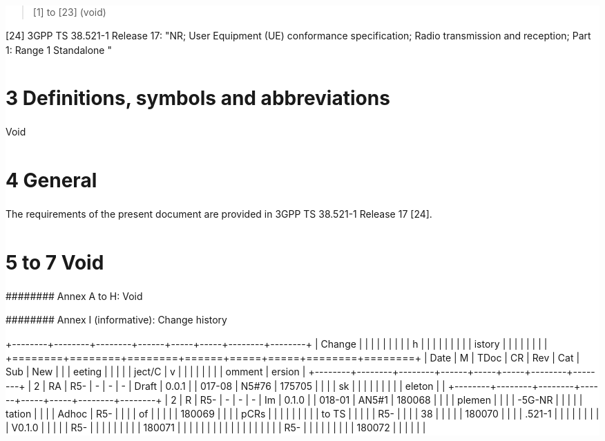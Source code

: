 > \[1\] to \[23\] (void)

\[24\] 3GPP TS 38.521-1 Release 17: \"NR; User Equipment (UE)
conformance specification; Radio transmission and reception; Part 1:
Range 1 Standalone \"

3 Definitions, symbols and abbreviations
========================================

Void

4 General
=========

The requirements of the present document are provided in 3GPP TS
38.521-1 Release 17 \[24\].

5 to 7 Void
===========

######## Annex A to H: Void

########  Annex I (informative): Change history

+--------+--------+--------+------+-----+-----+--------+--------+
| Change |        |        |      |     |     |        |        |
| h      |        |        |      |     |     |        |        |
| istory |        |        |      |     |     |        |        |
+========+========+========+======+=====+=====+========+========+
| Date   | M      | TDoc   | CR   | Rev | Cat | Sub    | New    |
|        | eeting |        |      |     |     | ject/C | v      |
|        |        |        |      |     |     | omment | ersion |
+--------+--------+--------+------+-----+-----+--------+--------+
| 2      | RA     | R5-    | \-   | \-  | \-  | Draft  | 0.0.1  |
| 017-08 | N5\#76 | 175705 |      |     |     | sk     |        |
|        |        |        |      |     |     | eleton |        |
+--------+--------+--------+------+-----+-----+--------+--------+
| 2      | R      | R5-    | \-   | \-  | \-  | Im     | 0.1.0  |
| 018-01 | AN5\#1 | 180068 |      |     |     | plemen |        |
|        | -5G-NR |        |      |     |     | tation |        |
|        | Adhoc  | R5-    |      |     |     | of     |        |
|        |        | 180069 |      |     |     | pCRs   |        |
|        |        |        |      |     |     | to TS  |        |
|        |        | R5-    |      |     |     | 38     |        |
|        |        | 180070 |      |     |     | .521-1 |        |
|        |        |        |      |     |     | V0.1.0 |        |
|        |        | R5-    |      |     |     |        |        |
|        |        | 180071 |      |     |     |        |        |
|        |        |        |      |     |     |        |        |
|        |        | R5-    |      |     |     |        |        |
|        |        | 180072 |      |     |     |        |        |